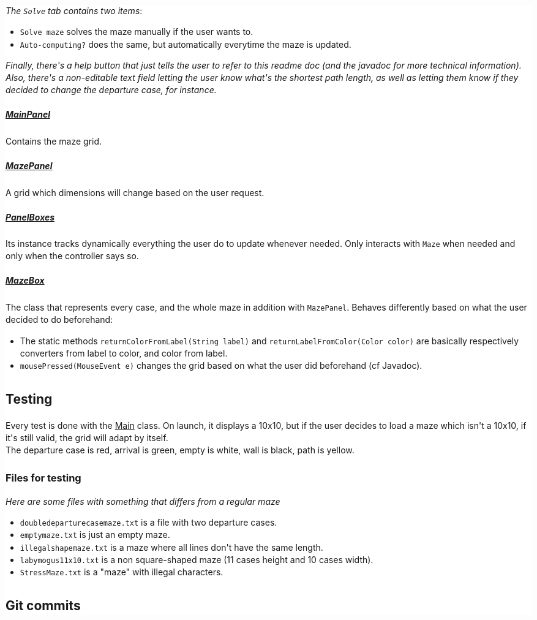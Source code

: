 *The ``Solve`` tab contains two items*:

- ``Solve maze`` solves the maze manually if the user wants to.
- ``Auto-computing?`` does the same, but automatically everytime the maze is updated.


*Finally, there's a help button that just tells the user to refer to this readme doc (and the javadoc for more technical information).*\
*Also, there's a non-editable text field letting the user know what's the shortest path length, as well as letting them know if they decided to change the departure case, for instance.*


##### [MainPanel](https://gitlab.telecom-paris.fr/2021INF103/groupe2/zhou-daniel/-/blob/master/src/ui/MainPanel.java)
Contains the maze grid.

##### [MazePanel](https://gitlab.telecom-paris.fr/2021INF103/groupe2/zhou-daniel/-/blob/master/src/ui/MazePanel.java)
A grid which dimensions will change based on the user request.

##### [PanelBoxes](https://gitlab.telecom-paris.fr/2021INF103/groupe2/zhou-daniel/-/blob/master/src/ui/PanelBoxes.java)
Its instance tracks dynamically everything the user do to update whenever needed. Only interacts with `Maze` when needed and only when the controller says so.

##### [MazeBox](https://gitlab.telecom-paris.fr/2021INF103/groupe2/zhou-daniel/-/blob/master/src/ui/MazeBox.java)
The class that represents every case, and the whole maze in addition with ``MazePanel``. Behaves differently based on what the user decided to do beforehand:
- The static methods ``returnColorFromLabel(String label)`` and ``returnLabelFromColor(Color color)`` are basically respectively converters from label to color, and color from label.
- ``mousePressed(MouseEvent e)`` changes the grid based on what the user did beforehand (cf Javadoc).

## Testing

Every test is done with the [Main](https://gitlab.telecom-paris.fr/2021INF103/groupe2/zhou-daniel/-/blob/master/src/WindowTest.java) class.
On launch, it displays a 10x10, but if the user decides to load a maze which isn't a 10x10, if it's still valid, 
the grid will adapt by itself.\
The departure case is red, arrival is green, empty is white, wall is black, path is yellow.

### Files for testing
*Here are some files with something that differs from a regular maze*
- ``doubledeparturecasemaze.txt`` is a file with two departure cases.
- ``emptymaze.txt`` is just an empty maze.
- ``illegalshapemaze.txt`` is a maze where all lines don't have the same length.
- ``labymogus11x10.txt`` is a non square-shaped maze (11 cases height and 10 cases width).
- ``StressMaze.txt`` is a "maze" with illegal characters.

## Git commits
